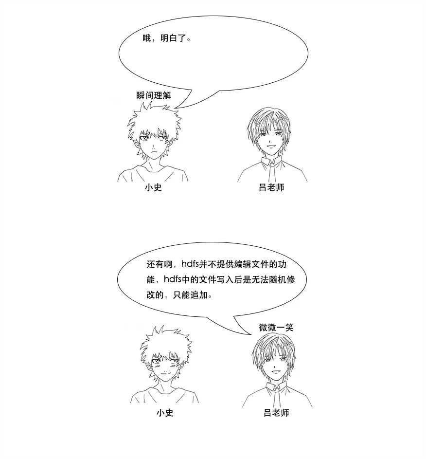 <div align="center"> <img src="../images/hdfs/pictures/129.png"/> </div>

<div align="center"> <img src="../images/hdfs/pictures/130.png"/> </div>
